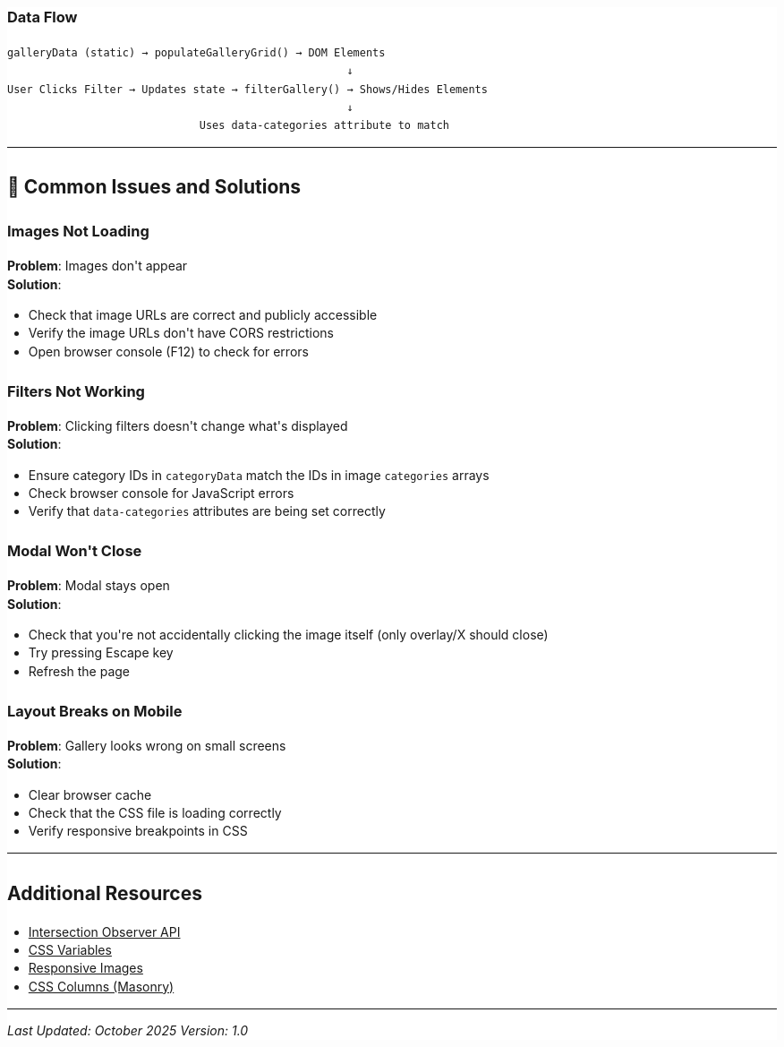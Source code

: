 ### Data Flow

```
galleryData (static) → populateGalleryGrid() → DOM Elements
                                                     ↓
User Clicks Filter → Updates state → filterGallery() → Shows/Hides Elements
                                                     ↓
                              Uses data-categories attribute to match
```

---

## 🐛 Common Issues and Solutions

### Images Not Loading
**Problem**: Images don't appear  
**Solution**: 
- Check that image URLs are correct and publicly accessible
- Verify the image URLs don't have CORS restrictions
- Open browser console (F12) to check for errors

### Filters Not Working  
**Problem**: Clicking filters doesn't change what's displayed  
**Solution**:
- Ensure category IDs in `categoryData` match the IDs in image `categories` arrays
- Check browser console for JavaScript errors
- Verify that `data-categories` attributes are being set correctly

### Modal Won't Close
**Problem**: Modal stays open  
**Solution**:
- Check that you're not accidentally clicking the image itself (only overlay/X should close)
- Try pressing Escape key
- Refresh the page

### Layout Breaks on Mobile
**Problem**: Gallery looks wrong on small screens  
**Solution**:
- Clear browser cache
- Check that the CSS file is loading correctly
- Verify responsive breakpoints in CSS

---

## Additional Resources

- [Intersection Observer API](https://developer.mozilla.org/en-US/docs/Web/API/Intersection_Observer_API)
- [CSS Variables](https://developer.mozilla.org/en-US/docs/Web/CSS/Using_CSS_custom_properties)
- [Responsive Images](https://developer.mozilla.org/en-US/docs/Learn/HTML/Multimedia_and_embedding/Responsive_images)
- [CSS Columns (Masonry)](https://developer.mozilla.org/en-US/docs/Web/CSS/CSS_Columns)


---

*Last Updated: October 2025*
*Version: 1.0*

